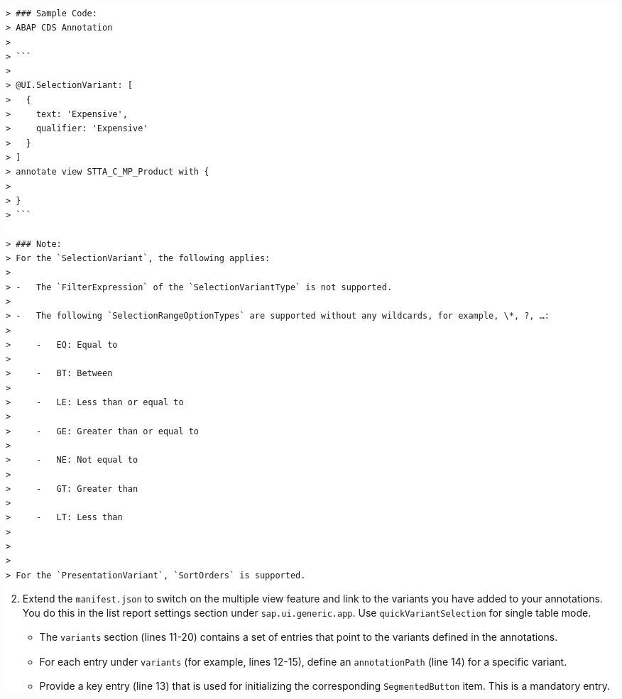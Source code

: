     > ### Sample Code:  
    > ABAP CDS Annotation
    > 
    > ```
    > 
    > @UI.SelectionVariant: [
    >   {
    >     text: 'Expensive',
    >     qualifier: 'Expensive'
    >   }
    > ]
    > annotate view STTA_C_MP_Product with {
    > 
    > }
    > ```

    > ### Note:  
    > For the `SelectionVariant`, the following applies:
    > 
    > -   The `FilterExpression` of the `SelectionVariantType` is not supported.
    > 
    > -   The following `SelectionRangeOptionTypes` are supported without any wildcards, for example, \*, ?, …:
    > 
    >     -   EQ: Equal to
    > 
    >     -   BT: Between
    > 
    >     -   LE: Less than or equal to
    > 
    >     -   GE: Greater than or equal to
    > 
    >     -   NE: Not equal to
    > 
    >     -   GT: Greater than
    > 
    >     -   LT: Less than
    > 
    > 
    > 
    > For the `PresentationVariant`, `SortOrders` is supported.

2.  Extend the `manifest.json` to switch on the multiple view feature and link to the variants you have added to your annotations. You do this in the list report settings section under `sap.ui.generic.app`. Use `quickVariantSelection` for single table mode.

    -   The `variants` section \(lines 11-20\) contains a set of entries that point to the variants defined in the annotations.

    -   For each entry under `variants` \(for example, lines 12-15\), define an `annotationPath` \(line 14\) for a specific variant.

    -   Provide a key entry \(line 13\) that is used for initializing the corresponding `SegmentedButton` item. This is a mandatory entry.
